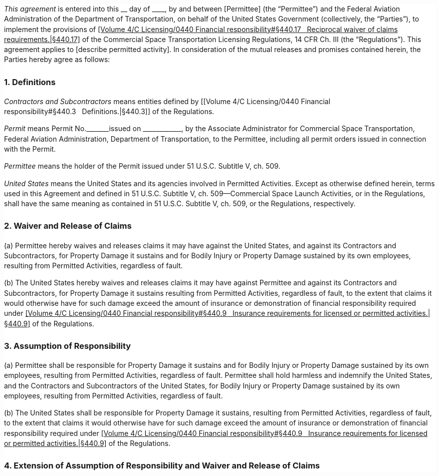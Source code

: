 *This agreement* is entered into this \_\_ day of \_\_\_\_, by and between \[Permittee\] (the “Permittee”) and the Federal Aviation Administration of the Department of Transportation, on behalf of the United States Government (collectively, the “Parties”), to implement the provisions of [[Volume 4/C Licensing/0440 Financial responsibility#§440.17   Reciprocal waiver of claims requirements.|§440.17]](c) of the Commercial Space Transportation Licensing Regulations, 14 CFR Ch. III (the “Regulations”). This agreement applies to \[describe permitted activity\]. In consideration of the mutual releases and promises contained herein, the Parties hereby agree as follows:

### 1. Definitions

*Contractors and Subcontractors* means entities defined by [[Volume 4/C Licensing/0440 Financial responsibility#§440.3   Definitions.|§440.3]] of the Regulations.

*Permit* means Permit No.\_\_\_\_\_\_\_issued on \_\_\_\_\_\_\_\_\_\_\_\_, by the Associate Administrator for Commercial Space Transportation, Federal Aviation Administration, Department of Transportation, to the Permittee, including all permit orders issued in connection with the Permit.

*Permittee* means the holder of the Permit issued under 51 U.S.C. Subtitle V, ch. 509.

*United States* means the United States and its agencies involved in Permitted Activities. Except as otherwise defined herein, terms used in this Agreement and defined in 51 U.S.C. Subtitle V, ch. 509—Commercial Space Launch Activities, or in the Regulations, shall have the same meaning as contained in 51 U.S.C. Subtitle V, ch. 509, or the Regulations, respectively.

### 2. Waiver and Release of Claims

\(a\) Permittee hereby waives and releases claims it may have against the United States, and against its Contractors and Subcontractors, for Property Damage it sustains and for Bodily Injury or Property Damage sustained by its own employees, resulting from Permitted Activities, regardless of fault.

\(b\) The United States hereby waives and releases claims it may have against Permittee and against its Contractors and Subcontractors, for Property Damage it sustains resulting from Permitted Activities, regardless of fault, to the extent that claims it would otherwise have for such damage exceed the amount of insurance or demonstration of financial responsibility required under [[Volume 4/C Licensing/0440 Financial responsibility#§440.9   Insurance requirements for licensed or permitted activities.|§440.9]](e) of the Regulations.

### 3. Assumption of Responsibility

\(a\) Permittee shall be responsible for Property Damage it sustains and for Bodily Injury or Property Damage sustained by its own employees, resulting from Permitted Activities, regardless of fault. Permittee shall hold harmless and indemnify the United States, and the Contractors and Subcontractors of the United States, for Bodily Injury or Property Damage sustained by its own employees, resulting from Permitted Activities, regardless of fault.

\(b\) The United States shall be responsible for Property Damage it sustains, resulting from Permitted Activities, regardless of fault, to the extent that claims it would otherwise have for such damage exceed the amount of insurance or demonstration of financial responsibility required under [[Volume 4/C Licensing/0440 Financial responsibility#§440.9   Insurance requirements for licensed or permitted activities.|§440.9]](e) of the Regulations.

### 4. Extension of Assumption of Responsibility and Waiver and Release of Claims

